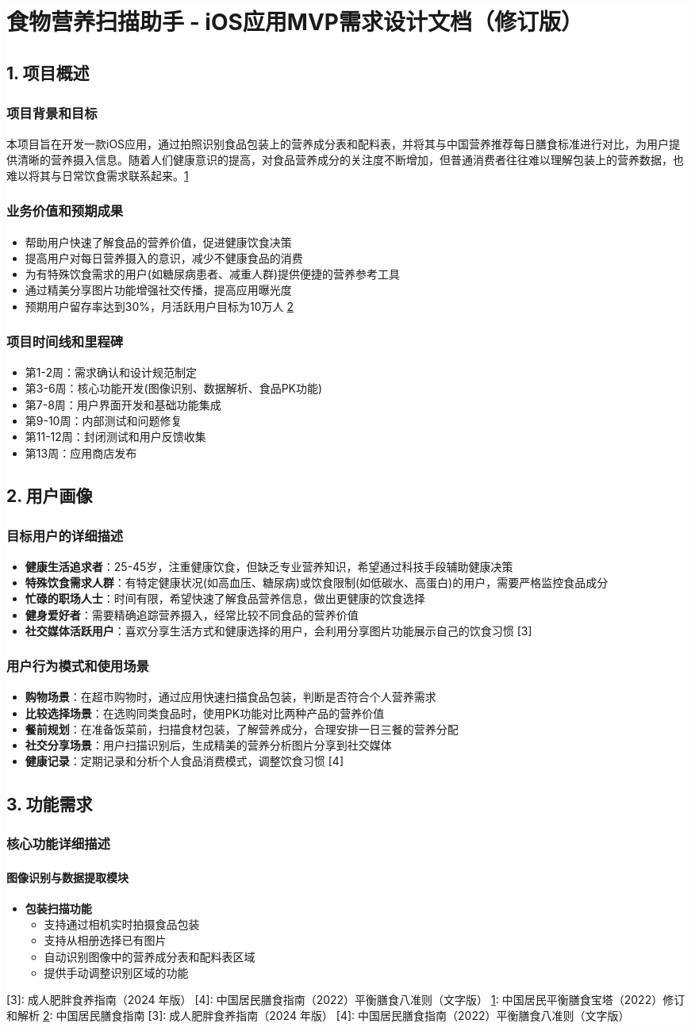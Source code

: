 # 食物营养扫描助手 - iOS应用MVP需求设计文档（修订版）

## 1. 项目概述

### 项目背景和目标
本项目旨在开发一款iOS应用，通过拍照识别食品包装上的营养成分表和配料表，并将其与中国营养推荐每日膳食标准进行对比，为用户提供清晰的营养摄入信息。随着人们健康意识的提高，对食品营养成分的关注度不断增加，但普通消费者往往难以理解包装上的营养数据，也难以将其与日常饮食需求联系起来。[1]

### 业务价值和预期成果
- 帮助用户快速了解食品的营养价值，促进健康饮食决策
- 提高用户对每日营养摄入的意识，减少不健康食品的消费
- 为有特殊饮食需求的用户(如糖尿病患者、减重人群)提供便捷的营养参考工具
- 通过精美分享图片功能增强社交传播，提高应用曝光度
- 预期用户留存率达到30%，月活跃用户目标为10万人 [2]

### 项目时间线和里程碑
- 第1-2周：需求确认和设计规范制定
- 第3-6周：核心功能开发(图像识别、数据解析、食品PK功能)
- 第7-8周：用户界面开发和基础功能集成
- 第9-10周：内部测试和问题修复
- 第11-12周：封闭测试和用户反馈收集
- 第13周：应用商店发布

## 2. 用户画像

### 目标用户的详细描述
- **健康生活追求者**：25-45岁，注重健康饮食，但缺乏专业营养知识，希望通过科技手段辅助健康决策
- **特殊饮食需求人群**：有特定健康状况(如高血压、糖尿病)或饮食限制(如低碳水、高蛋白)的用户，需要严格监控食品成分
- **忙碌的职场人士**：时间有限，希望快速了解食品营养信息，做出更健康的饮食选择
- **健身爱好者**：需要精确追踪营养摄入，经常比较不同食品的营养价值
- **社交媒体活跃用户**：喜欢分享生活方式和健康选择的用户，会利用分享图片功能展示自己的饮食习惯 [3]

### 用户行为模式和使用场景
- **购物场景**：在超市购物时，通过应用快速扫描食品包装，判断是否符合个人营养需求
- **比较选择场景**：在选购同类食品时，使用PK功能对比两种产品的营养价值
- **餐前规划**：在准备饭菜前，扫描食材包装，了解营养成分，合理安排一日三餐的营养分配
- **社交分享场景**：用户扫描识别后，生成精美的营养分析图片分享到社交媒体
- **健康记录**：定期记录和分析个人食品消费模式，调整饮食习惯 [4]

## 3. 功能需求

### 核心功能详细描述

#### 图像识别与数据提取模块
- **包装扫描功能**
  - 支持通过相机实时拍摄食品包装
  - 支持从相册选择已有图片
  - 自动识别图像中的营养成分表和配料表区域
  - 提供手动调整识别区域的功能


[1]: 中国居民平衡膳食宝塔（2022）修订和解析
[2]: 中国居民膳食指南
[3]: 成人肥胖食养指南（2024 年版）
[4]: 中国居民膳食指南（2022）平衡膳食八准则（文字版）
[1]: 中国居民平衡膳食宝塔（2022）修订和解析
[2]: 中国居民膳食指南
[3]: 成人肥胖食养指南（2024 年版）
[4]: 中国居民膳食指南（2022）平衡膳食八准则（文字版）